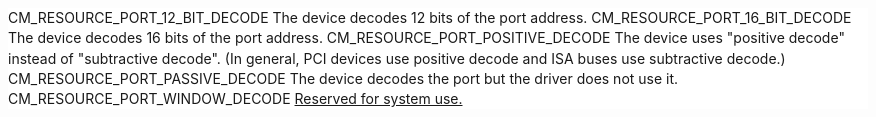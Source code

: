 </td>
</tr>
<tr>
<td></td>
<td colspan="2">
CM_RESOURCE_PORT_12_BIT_DECODE

</td>
<td>
The device decodes 12 bits of the port address.

</td>
</tr>
<tr>
<td></td>
<td colspan="2">
CM_RESOURCE_PORT_16_BIT_DECODE

</td>
<td>
The device decodes 16 bits of the port address.

</td>
</tr>
<tr>
<td></td>
<td colspan="2">
CM_RESOURCE_PORT_POSITIVE_DECODE

</td>
<td>
The device uses "positive decode" instead of "subtractive decode". (In general, PCI devices use positive decode and ISA buses use subtractive decode.)

</td>
</tr>
<tr>
<td></td>
<td colspan="2">
CM_RESOURCE_PORT_PASSIVE_DECODE

</td>
<td>
The device decodes the port but the driver does not use it.

</td>
</tr>
<tr>
<td></td>
<td colspan="2">
CM_RESOURCE_PORT_WINDOW_DECODE

</td>
<td>
<u>Reserved for system use.
          </u>
